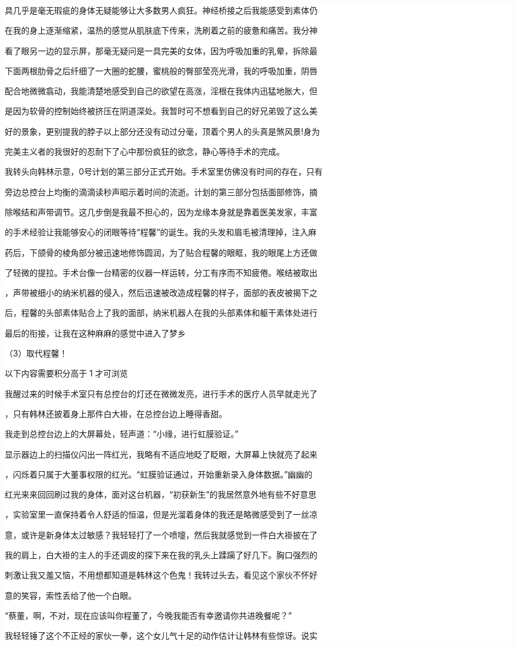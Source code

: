 具几乎是毫无瑕疵的身体无疑能够让大多数男人疯狂。神经桥接之后我能感受到素体仍

在我的身上逐渐缩紧，温热的感觉从肌肤底下传来，洗刷着之前的疲惫和痛苦。我分神

看了眼另一边的显示屏，那毫无疑问是一具完美的女体，因为呼吸加重的乳晕，拆除最

下面两根肋骨之后纤细了一大圈的蛇腰，蜜桃般的臀部莹亮光滑，我的呼吸加重，阴唇

配合地微微翕动，我能清楚地感受到自己的欲望在高涨，淫根在我体内迅猛地胀大，但

是因为软骨的控制始终被挤压在阴道深处。我暂时可不想看到自己的好兄弟毁了这么美

好的景象，更别提我的脖子以上部分还没有动过分毫，顶着个男人的头真是煞风景!身为

完美主义者的我很好的忍耐下了心中那份疯狂的欲念，静心等待手术的完成。

我转头向韩林示意，0号计划的第三部分正式开始。手术室里仿佛没有时间的存在，只有

旁边总控台上均衡的滴滴读秒声昭示着时间的流逝。计划的第三部分包括面部修饰，摘

除喉结和声带调节。这几步倒是我最不担心的，因为龙缘本身就是靠着医美发家，丰富

的手术经验让我能够安心的闭眼等待“程馨”的诞生。我的头发和眉毛被清理掉，注入麻

药后，下颌骨的棱角部分被迅速地修饰圆润，为了贴合程馨的眼眶，我的眼尾上方还做

了轻微的提拉。手术台像一台精密的仪器一样运转，分工有序而不知疲倦。喉结被取出

，声带被细小的纳米机器的侵入，然后迅速被改造成程馨的样子，面部的表皮被揭下之

后，程馨的头部素体贴合上了我的面部，纳米机器人在我的头部素体和躯干素体处进行

最后的衔接，让我在这种麻麻的感觉中进入了梦乡

（3）取代程馨！

以下内容需要积分高于 1 才可浏览



我醒过来的时候手术室只有总控台的灯还在微微发亮，进行手术的医疗人员早就走光了

，只有韩林还披着身上那件白大褂，在总控台边上睡得香甜。

我走到总控台边上的大屏幕处，轻声道：“小缘，进行虹膜验证。”

显示器边上的扫描仪闪出一阵红光，我略有不适应地眨了眨眼，大屏幕上快就亮了起来

，闪烁着只属于大董事权限的红光。“虹膜验证通过，开始重新录入身体数据。”幽幽的

红光来来回回刷过我的身体，面对这台机器，“初获新生”的我居然意外地有些不好意思

，实验室里一直保持着令人舒适的恒温，但是光溜着身体的我还是略微感受到了一丝凉

意，或许是新身体太过敏感？我轻轻打了一个喷嚏，然后我就感觉到一件白大褂披在了

我的肩上，白大褂的主人的手还调皮的探下来在我的乳头上蹂躏了好几下。胸口强烈的

刺激让我又羞又恼，不用想都知道是韩林这个色鬼！我转过头去，看见这个家伙不怀好

意的笑容，索性丢给了他一个白眼。

“蔡董，啊，不对，现在应该叫你程董了，今晚我能否有幸邀请你共进晚餐呢？”



我轻轻锤了这个不正经的家伙一拳，这个女儿气十足的动作估计让韩林有些惊讶。说实

